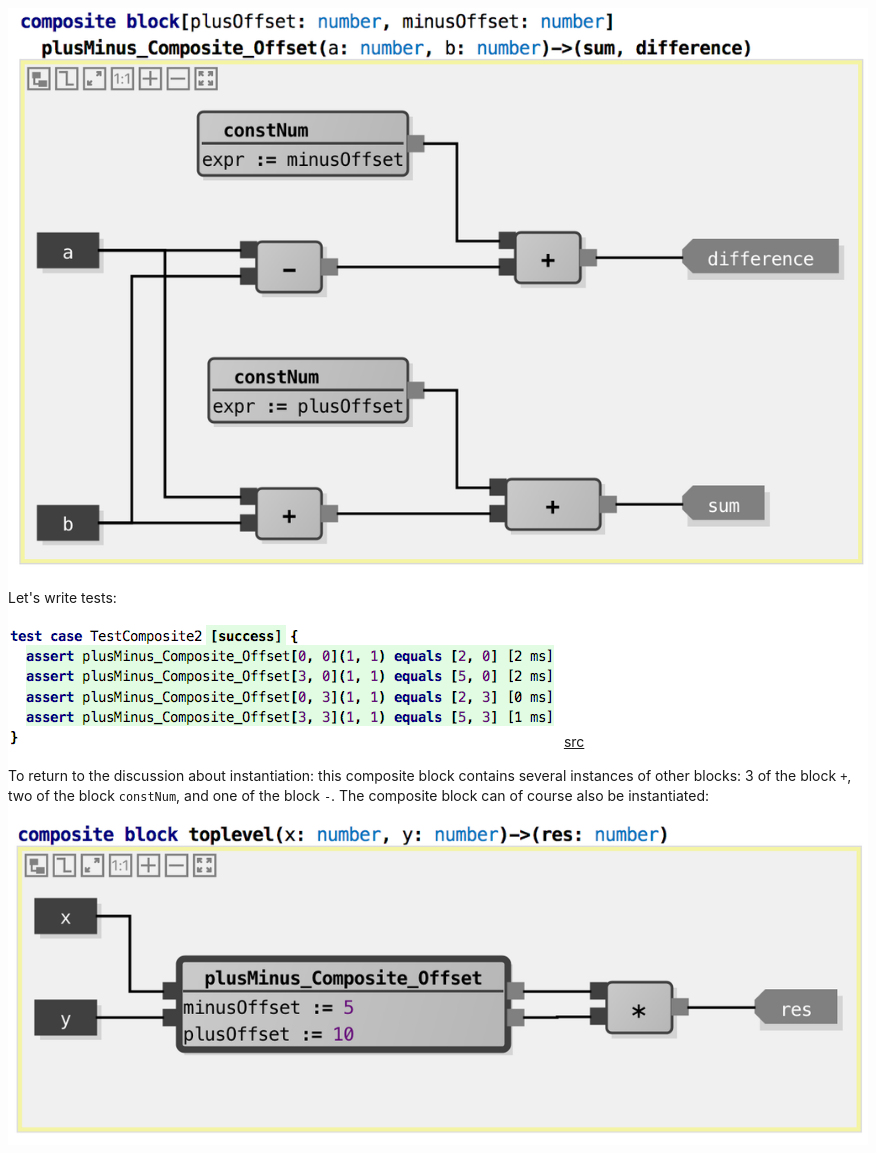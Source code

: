 ![](Dataflow/composite-4.png)  
 
Let's write tests: 

![](Dataflow/TestComposite2.png)&nbsp;&nbsp;[src](http://127.0.0.1:63320/node?ref=r%3A3a1c0b08-ecea-441c-a1ee-79d5b39fbb64%28chapter08_instantiation%29%2F6598033146029128213)

To return to the discussion about instantiation: this composite block
contains several instances of other blocks: 3 of the block `+`, two of 
the block `constNum`, and one of the block `-`. The composite block 
can of course also be instantiated:

![](Dataflow/composite-5.png)  

